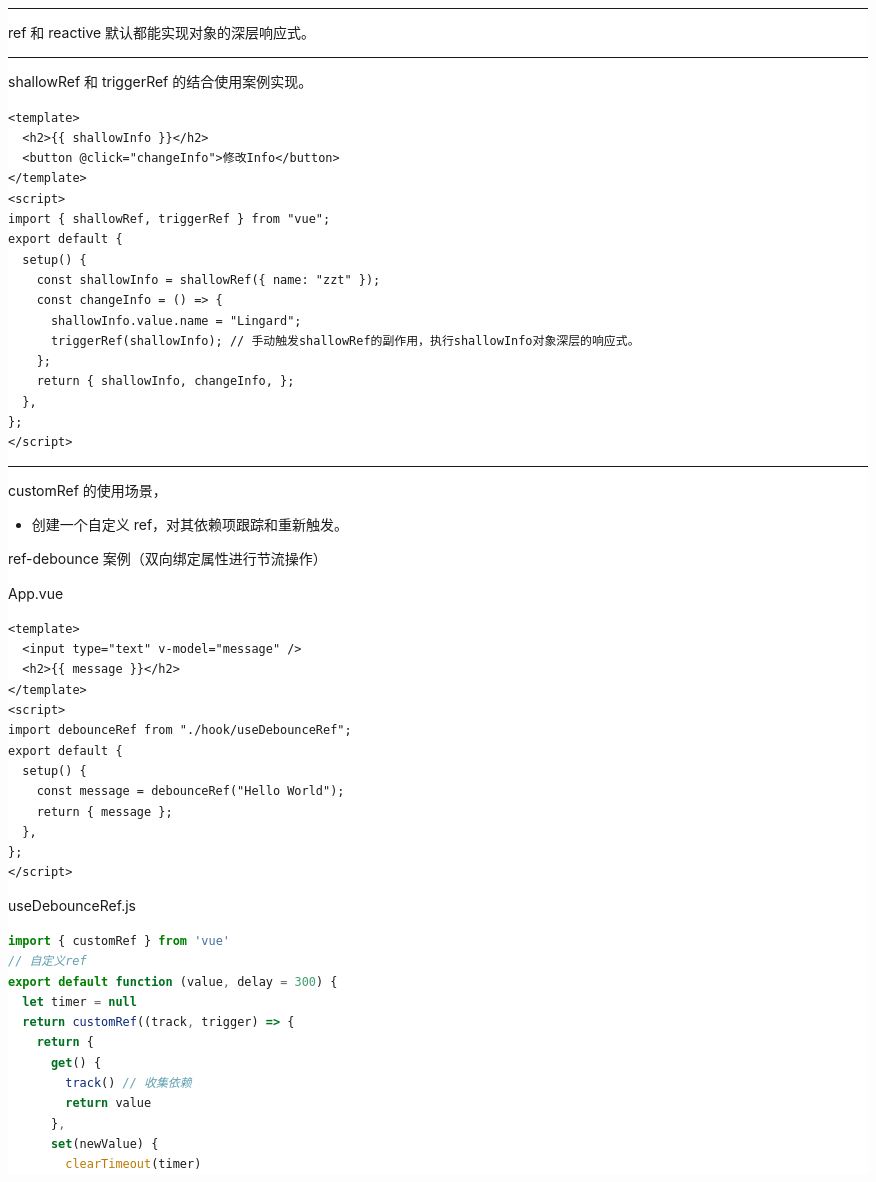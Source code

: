 ------

ref 和 reactive 默认都能实现对象的深层响应式。

------

shallowRef 和 triggerRef 的结合使用案例实现。

```vue
<template>
  <h2>{{ shallowInfo }}</h2>
  <button @click="changeInfo">修改Info</button>
</template>
<script>
import { shallowRef, triggerRef } from "vue";
export default {
  setup() {
    const shallowInfo = shallowRef({ name: "zzt" });
    const changeInfo = () => {
      shallowInfo.value.name = "Lingard";
      triggerRef(shallowInfo); // 手动触发shallowRef的副作用，执行shallowInfo对象深层的响应式。
    };
    return { shallowInfo, changeInfo, };
  },
};
</script>
```

------

customRef 的使用场景，

- 创建一个自定义 ref，对其依赖项跟踪和重新触发。

ref-debounce 案例（双向绑定属性进行节流操作）

App.vue

```vue
<template>
  <input type="text" v-model="message" />
  <h2>{{ message }}</h2>
</template>
<script>
import debounceRef from "./hook/useDebounceRef";
export default {
  setup() {
    const message = debounceRef("Hello World");
    return { message };
  },
};
</script>
```

useDebounceRef.js

```javascript
import { customRef } from 'vue'
// 自定义ref
export default function (value, delay = 300) {
  let timer = null
  return customRef((track, trigger) => {
    return {
      get() {
        track() // 收集依赖
        return value
      },
      set(newValue) {
        clearTimeout(timer)
```